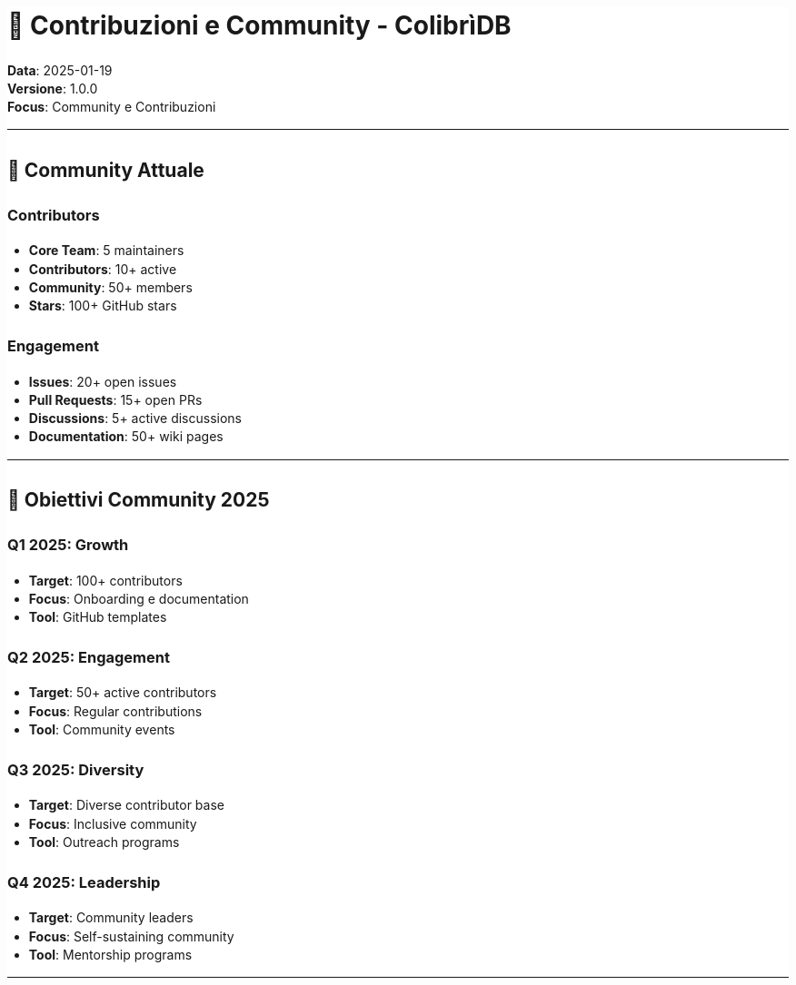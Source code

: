 # 🤝 Contribuzioni e Community - ColibrìDB

**Data**: 2025-01-19  
**Versione**: 1.0.0  
**Focus**: Community e Contribuzioni

---

## 👥 Community Attuale

### Contributors
- **Core Team**: 5 maintainers
- **Contributors**: 10+ active
- **Community**: 50+ members
- **Stars**: 100+ GitHub stars

### Engagement
- **Issues**: 20+ open issues
- **Pull Requests**: 15+ open PRs
- **Discussions**: 5+ active discussions
- **Documentation**: 50+ wiki pages

---

## 🎯 Obiettivi Community 2025

### Q1 2025: Growth
- **Target**: 100+ contributors
- **Focus**: Onboarding e documentation
- **Tool**: GitHub templates

### Q2 2025: Engagement
- **Target**: 50+ active contributors
- **Focus**: Regular contributions
- **Tool**: Community events

### Q3 2025: Diversity
- **Target**: Diverse contributor base
- **Focus**: Inclusive community
- **Tool**: Outreach programs

### Q4 2025: Leadership
- **Target**: Community leaders
- **Focus**: Self-sustaining community
- **Tool**: Mentorship programs

---
